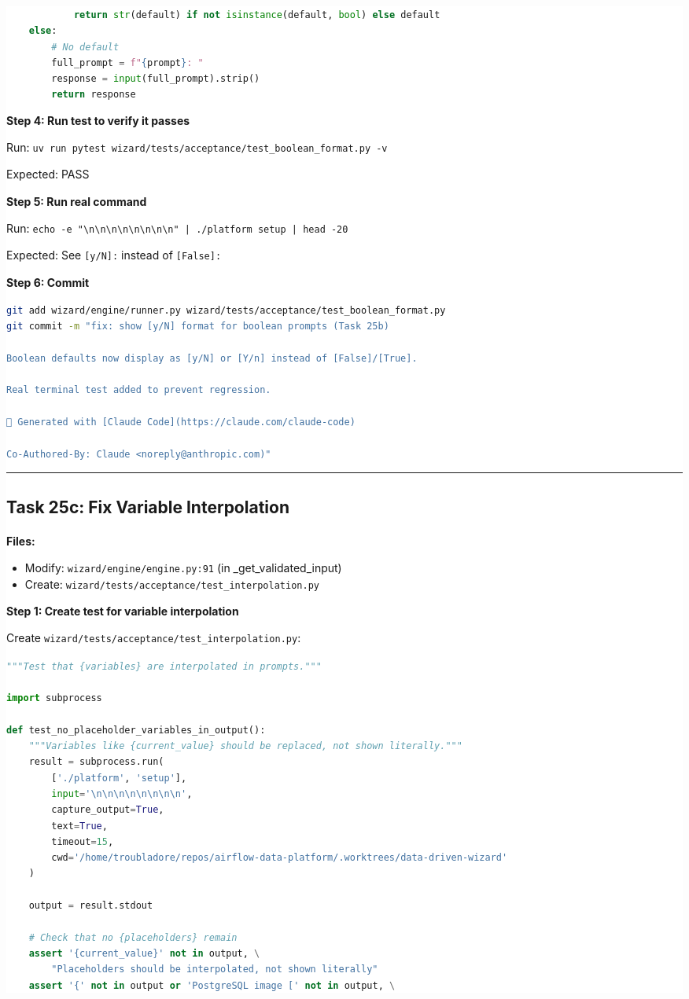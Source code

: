 ```python
            return str(default) if not isinstance(default, bool) else default
    else:
        # No default
        full_prompt = f"{prompt}: "
        response = input(full_prompt).strip()
        return response
```

**Step 4: Run test to verify it passes**

Run: `uv run pytest wizard/tests/acceptance/test_boolean_format.py -v`

Expected: PASS

**Step 5: Run real command**

Run: `echo -e "\n\n\n\n\n\n\n\n" | ./platform setup | head -20`

Expected: See `[y/N]:` instead of `[False]:`

**Step 6: Commit**

```bash
git add wizard/engine/runner.py wizard/tests/acceptance/test_boolean_format.py
git commit -m "fix: show [y/N] format for boolean prompts (Task 25b)

Boolean defaults now display as [y/N] or [Y/n] instead of [False]/[True].

Real terminal test added to prevent regression.

🤖 Generated with [Claude Code](https://claude.com/claude-code)

Co-Authored-By: Claude <noreply@anthropic.com)"
```

---

## Task 25c: Fix Variable Interpolation

**Files:**
- Modify: `wizard/engine/engine.py:91` (in _get_validated_input)
- Create: `wizard/tests/acceptance/test_interpolation.py`

**Step 1: Create test for variable interpolation**

Create `wizard/tests/acceptance/test_interpolation.py`:

```python
"""Test that {variables} are interpolated in prompts."""

import subprocess

def test_no_placeholder_variables_in_output():
    """Variables like {current_value} should be replaced, not shown literally."""
    result = subprocess.run(
        ['./platform', 'setup'],
        input='\n\n\n\n\n\n\n\n',
        capture_output=True,
        text=True,
        timeout=15,
        cwd='/home/troubladore/repos/airflow-data-platform/.worktrees/data-driven-wizard'
    )

    output = result.stdout

    # Check that no {placeholders} remain
    assert '{current_value}' not in output, \
        "Placeholders should be interpolated, not shown literally"
    assert '{' not in output or 'PostgreSQL image [' not in output, \
```